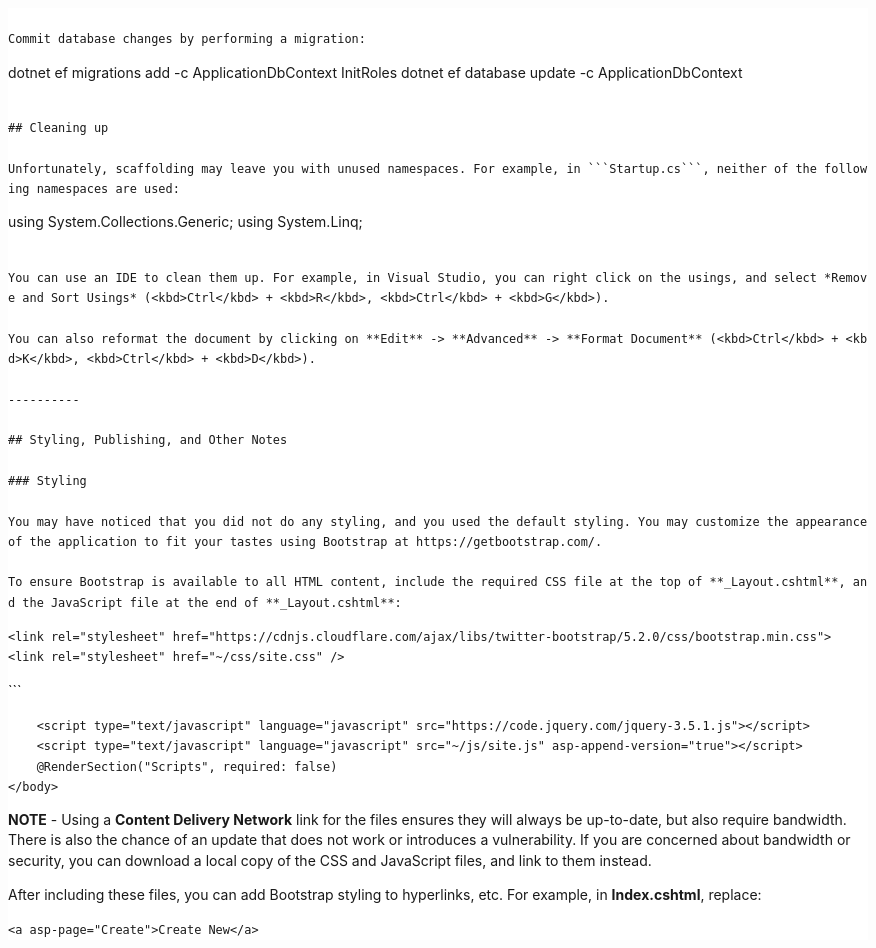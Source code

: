 ```

Commit database changes by performing a migration:

```
dotnet ef migrations add -c ApplicationDbContext InitRoles
dotnet ef database update -c ApplicationDbContext
```

## Cleaning up

Unfortunately, scaffolding may leave you with unused namespaces. For example, in ```Startup.cs```, neither of the following namespaces are used:

```
using System.Collections.Generic;
using System.Linq;
```

You can use an IDE to clean them up. For example, in Visual Studio, you can right click on the usings, and select *Remove and Sort Usings* (<kbd>Ctrl</kbd> + <kbd>R</kbd>, <kbd>Ctrl</kbd> + <kbd>G</kbd>).

You can also reformat the document by clicking on **Edit** -> **Advanced** -> **Format Document** (<kbd>Ctrl</kbd> + <kbd>K</kbd>, <kbd>Ctrl</kbd> + <kbd>D</kbd>).

----------

## Styling, Publishing, and Other Notes

### Styling

You may have noticed that you did not do any styling, and you used the default styling. You may customize the appearance of the application to fit your tastes using Bootstrap at https://getbootstrap.com/.

To ensure Bootstrap is available to all HTML content, include the required CSS file at the top of **_Layout.cshtml**, and the JavaScript file at the end of **_Layout.cshtml**:

```
    <link rel="stylesheet" href="https://cdnjs.cloudflare.com/ajax/libs/twitter-bootstrap/5.2.0/css/bootstrap.min.css">
	<link rel="stylesheet" href="~/css/site.css" />
</head>
```

```
    <script type="text/javascript" language="javascript" src="https://code.jquery.com/jquery-3.5.1.js"></script>
	<script type="text/javascript" language="javascript" src="~/js/site.js" asp-append-version="true"></script>
    @RenderSection("Scripts", required: false)
</body>
```

**NOTE** - Using a **Content Delivery Network** link for the files ensures they will always be up-to-date, but also require bandwidth. There is also the chance of an update that does not work or introduces a vulnerability. If you are concerned about bandwidth or security, you can download a local copy of the CSS and JavaScript files, and link to them instead.

After including these files, you can add Bootstrap styling to hyperlinks, etc. For example, in **Index.cshtml**, replace:

```
<a asp-page="Create">Create New</a>
```
```